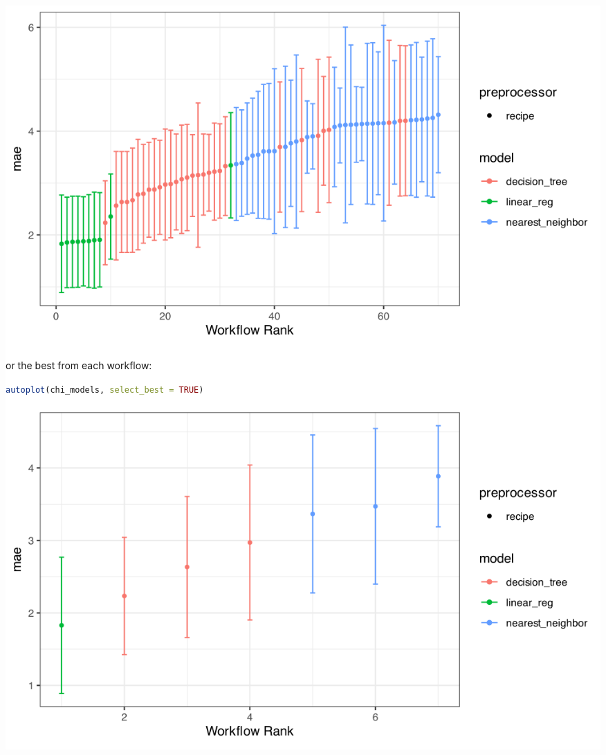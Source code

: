 <img src="man/figures/README-plot-1.svg" width="100%" />

or the best from each workflow:

``` r
autoplot(chi_models, select_best = TRUE)
```

<img src="man/figures/README-plot-best-1.svg" width="100%" />
